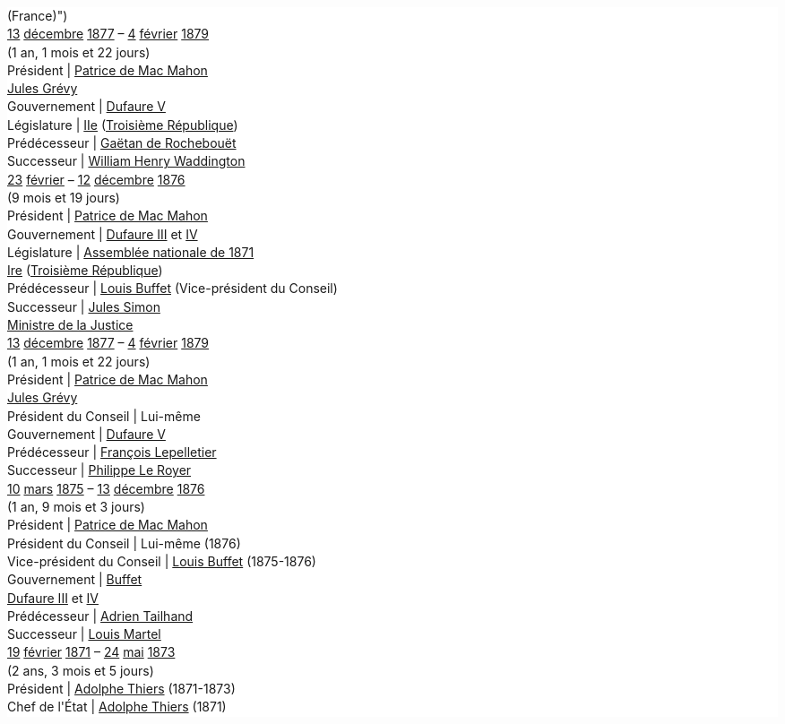 \(France\)")  
[13](/wiki/13_d%C3%A9cembre "13 décembre") [décembre](/wiki/D%C3%A9cembre_1877
"Décembre 1877") [1877](/wiki/1877 "1877") – [4](/wiki/4_f%C3%A9vrier "4
février") [février](/wiki/F%C3%A9vrier_1879 "Février 1879") [1879](/wiki/1879
"1879")  
(1 an, 1 mois et 22 jours)  
Président  | [Patrice de Mac Mahon](/wiki/Patrice_de_Mac_Mahon "Patrice de Mac Mahon")  
[Jules Grévy](/wiki/Jules_Gr%C3%A9vy "Jules Grévy")  
Gouvernement  | [Dufaure V](/wiki/Gouvernement_Jules_Dufaure_\(5\) "Gouvernement Jules Dufaure \(5\)")  
Législature  | [IIe](/wiki/IIe_l%C3%A9gislature_de_la_Troisi%C3%A8me_R%C3%A9publique_fran%C3%A7aise "IIe législature de la Troisième République française") ([Troisième République](/wiki/Troisi%C3%A8me_R%C3%A9publique_\(France\) "Troisième République \(France\)"))  
Prédécesseur  | [Gaëtan de Rochebouët](/wiki/Ga%C3%ABtan_de_Rochebou%C3%ABt "Gaëtan de Rochebouët")  
Successeur  | [William Henry Waddington](/wiki/William_Henry_Waddington "William Henry Waddington")  
[23](/wiki/23_f%C3%A9vrier "23 février") [février](/wiki/F%C3%A9vrier_1876
"Février 1876") – [12](/wiki/12_d%C3%A9cembre "12 décembre")
[décembre](/wiki/D%C3%A9cembre_1876 "Décembre 1876") [1876](/wiki/1876 "1876")  
(9 mois et 19 jours)  
Président  | [Patrice de Mac Mahon](/wiki/Patrice_de_Mac_Mahon "Patrice de Mac Mahon")  
Gouvernement  | [Dufaure III](/wiki/Gouvernement_Jules_Dufaure_\(3\) "Gouvernement Jules Dufaure \(3\)") et [IV](/wiki/Gouvernement_Jules_Dufaure_\(4\) "Gouvernement Jules Dufaure \(4\)")  
Législature  | [Assemblée nationale de 1871](/wiki/Assembl%C3%A9e_nationale_de_1871 "Assemblée nationale de 1871")  
[Ire](/wiki/Ire_l%C3%A9gislature_de_la_Troisi%C3%A8me_R%C3%A9publique_fran%C3%A7aise
"Ire législature de la Troisième République française") ([Troisième
République](/wiki/Troisi%C3%A8me_R%C3%A9publique_\(France\) "Troisième
République \(France\)"))  
Prédécesseur  | [Louis Buffet](/wiki/Louis_Buffet "Louis Buffet") (Vice-président du Conseil)  
Successeur  | [Jules Simon](/wiki/Jules_Simon "Jules Simon")  
[Ministre de la Justice](/wiki/Liste_des_ministres_fran%C3%A7ais_de_la_Justice
"Liste des ministres français de la Justice")  
[13](/wiki/13_d%C3%A9cembre "13 décembre") [décembre](/wiki/D%C3%A9cembre_1877
"Décembre 1877") [1877](/wiki/1877 "1877") – [4](/wiki/4_f%C3%A9vrier "4
février") [février](/wiki/F%C3%A9vrier_1879 "Février 1879") [1879](/wiki/1879
"1879")  
(1 an, 1 mois et 22 jours)  
Président  | [Patrice de Mac Mahon](/wiki/Patrice_de_Mac_Mahon "Patrice de Mac Mahon")  
[Jules Grévy](/wiki/Jules_Gr%C3%A9vy "Jules Grévy")  
Président du Conseil  | Lui-même  
Gouvernement  | [Dufaure V](/wiki/Gouvernement_Jules_Dufaure_\(5\) "Gouvernement Jules Dufaure \(5\)")  
Prédécesseur  | [François Lepelletier](/wiki/Fran%C3%A7ois_Lepelletier "François Lepelletier")  
Successeur  | [Philippe Le Royer](/wiki/Philippe_Le_Royer "Philippe Le Royer")  
[10](/wiki/10_mars "10 mars") [mars](/wiki/Mars_1875 "Mars 1875")
[1875](/wiki/1875 "1875") – [13](/wiki/13_d%C3%A9cembre "13 décembre")
[décembre](/wiki/D%C3%A9cembre_1876 "Décembre 1876") [1876](/wiki/1876 "1876")  
(1 an, 9 mois et 3 jours)  
Président  | [Patrice de Mac Mahon](/wiki/Patrice_de_Mac_Mahon "Patrice de Mac Mahon")  
Président du Conseil  | Lui-même (1876)  
Vice-président du Conseil  | [Louis Buffet](/wiki/Louis_Buffet "Louis Buffet") (1875-1876)  
Gouvernement  | [Buffet](/wiki/Gouvernement_Louis_Buffet "Gouvernement Louis Buffet")  
[Dufaure III](/wiki/Gouvernement_Jules_Dufaure_\(3\) "Gouvernement Jules
Dufaure \(3\)") et [IV](/wiki/Gouvernement_Jules_Dufaure_\(4\) "Gouvernement
Jules Dufaure \(4\)")  
Prédécesseur  | [Adrien Tailhand](/wiki/Adrien_Tailhand "Adrien Tailhand")  
Successeur  | [Louis Martel](/wiki/Louis_Martel_\(homme_politique,_1813-1892\) "Louis Martel \(homme politique, 1813-1892\)")  
[19](/wiki/19_f%C3%A9vrier "19 février") [février](/wiki/F%C3%A9vrier_1871
"Février 1871") [1871](/wiki/1871 "1871") – [24](/wiki/24_mai "24 mai")
[mai](/wiki/Mai_1873 "Mai 1873") [1873](/wiki/1873 "1873")  
(2 ans, 3 mois et 5 jours)  
Président  | [Adolphe Thiers](/wiki/Adolphe_Thiers "Adolphe Thiers") (1871-1873)  
Chef de l'État  | [Adolphe Thiers](/wiki/Adolphe_Thiers "Adolphe Thiers") (1871)  